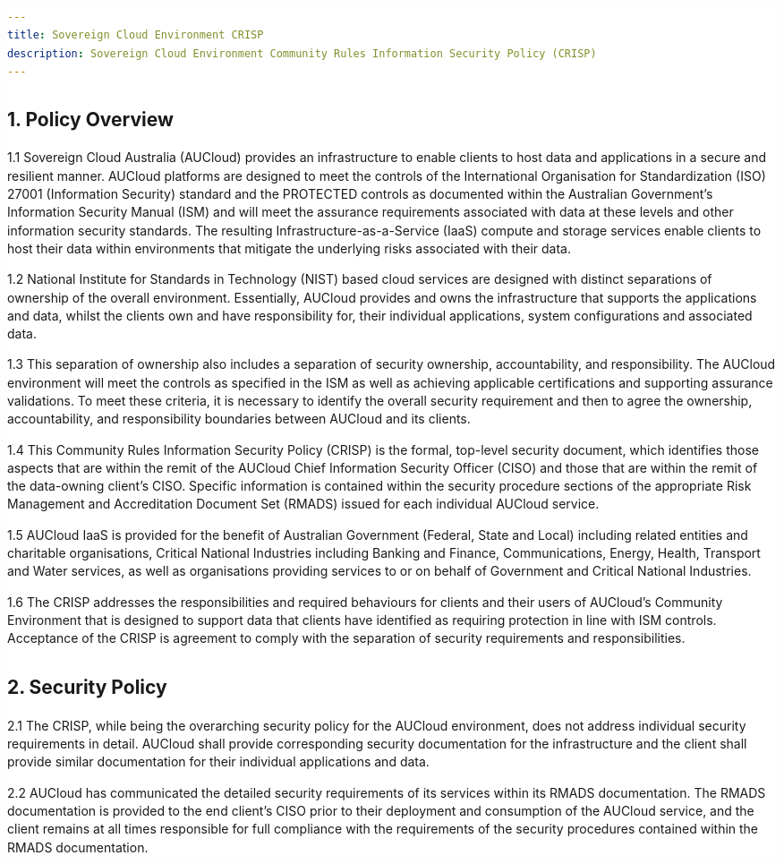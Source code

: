 ```yaml
---
title: Sovereign Cloud Environment CRISP
description: Sovereign Cloud Environment Community Rules Information Security Policy (CRISP)
---
```


## 1. Policy Overview
1.1 Sovereign Cloud Australia (AUCloud) provides an infrastructure to enable clients to host data and applications in a secure and resilient manner. AUCloud platforms are designed to meet the controls of the International Organisation for Standardization (ISO) 27001 (Information Security) standard and the PROTECTED controls as documented within the Australian Government’s Information Security Manual (ISM) and will meet the assurance requirements associated with data at these levels and other information security standards. The resulting Infrastructure-as-a-Service (IaaS) compute and storage services enable clients to host their data within environments that mitigate the underlying risks associated with their data. 

1.2 National Institute for Standards in Technology (NIST) based cloud services are designed with distinct separations of ownership of the overall environment. Essentially, AUCloud provides and owns the infrastructure that supports the applications and data, whilst the clients own and have responsibility for, their individual applications, system configurations and associated data.

1.3 This separation of ownership also includes a separation of security ownership, accountability, and responsibility. The AUCloud environment will meet the controls as specified in the ISM as well as achieving applicable certifications and supporting assurance validations. To meet these criteria, it is necessary to identify the overall security requirement and then to agree the ownership, accountability, and responsibility boundaries between AUCloud and its clients.

1.4 This Community Rules Information Security Policy (CRISP) is the formal, top-level security document, which identifies those aspects that are within the remit of the AUCloud Chief Information Security Officer (CISO) and those that are within the remit of the data-owning client’s CISO. Specific information is contained within the security procedure sections of the appropriate Risk Management and Accreditation Document Set (RMADS) issued for each individual AUCloud service. 

1.5 AUCloud IaaS is provided for the benefit of Australian Government (Federal, State and Local) including related entities and charitable organisations, Critical National Industries including Banking and Finance, Communications, Energy, Health, Transport and Water services, as well as organisations providing services to or on behalf of Government and Critical National Industries.

1.6 The CRISP addresses the responsibilities and required behaviours for clients and their users of AUCloud’s Community Environment that is designed to support data that clients have identified as requiring protection in line with ISM controls. Acceptance of the CRISP is agreement to comply with the separation of security requirements and responsibilities.

## 2. Security Policy
2.1 The CRISP, while being the overarching security policy for the AUCloud environment, does not address individual security requirements in detail. AUCloud shall provide corresponding security documentation for the infrastructure and the client shall provide similar documentation for their individual applications and data.

2.2 AUCloud has communicated the detailed security requirements of its services within its RMADS documentation. The RMADS documentation is provided to the end client’s CISO prior to their deployment and consumption of the AUCloud service, and the client remains at all times responsible for full compliance with the requirements of the security procedures contained within the RMADS documentation.   
